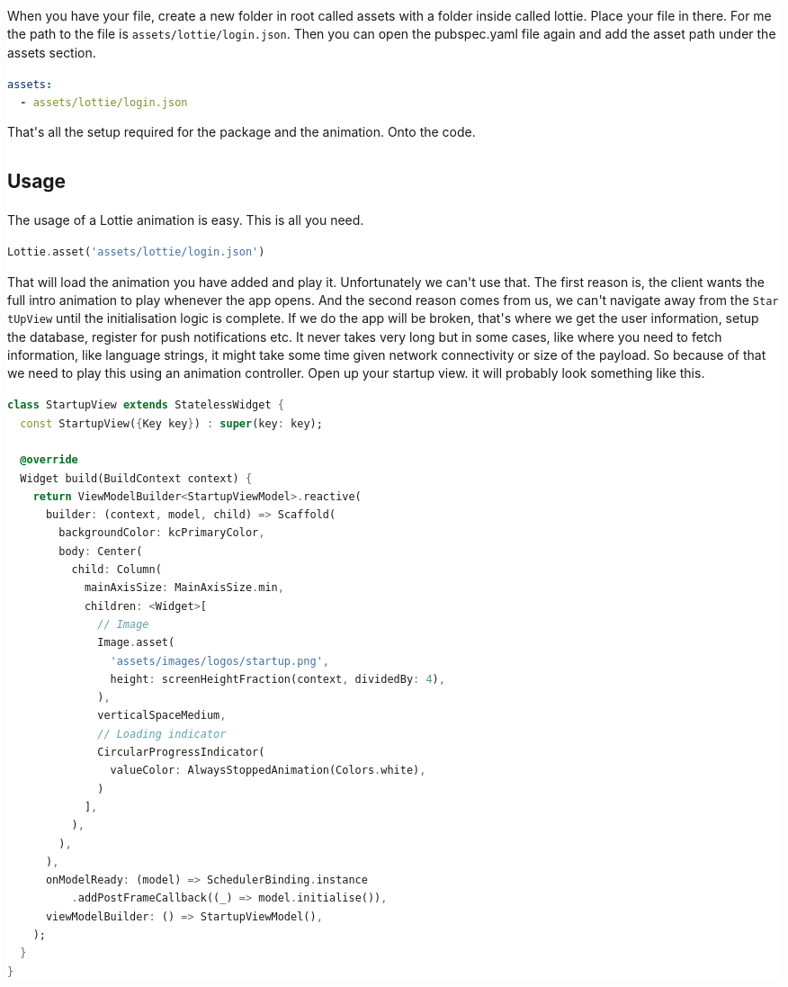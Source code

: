 When you have your file, create a new folder in root called assets with a folder inside called lottie. Place your file in there. For me the path to the file is `assets/lottie/login.json`. Then you can open the pubspec.yaml file again and add the asset path under the assets section.

```yaml
assets:
  - assets/lottie/login.json
```

That's all the setup required for the package and the animation. Onto the code.

## Usage

The usage of a Lottie animation is easy. This is all you need.

```dart
Lottie.asset('assets/lottie/login.json')
```

That will load the animation you have added and play it. Unfortunately we can't use that. The first reason is, the client wants the full intro animation to play whenever the app opens. And the second reason comes from us, we can't navigate away from the `StartUpView` until the initialisation logic is complete. If we do the app will be broken, that's where we get the user information, setup the database, register for push notifications etc. It never takes very long but in some cases, like where you need to fetch information, like language strings, it might take some time given network connectivity or size of the payload. So because of that we need to play this using an animation controller. Open up your startup view. it will probably look something like this.

```dart
class StartupView extends StatelessWidget {
  const StartupView({Key key}) : super(key: key);

  @override
  Widget build(BuildContext context) {
    return ViewModelBuilder<StartupViewModel>.reactive(
      builder: (context, model, child) => Scaffold(
        backgroundColor: kcPrimaryColor,
        body: Center(
          child: Column(
            mainAxisSize: MainAxisSize.min,
            children: <Widget>[
              // Image
              Image.asset(
                'assets/images/logos/startup.png',
                height: screenHeightFraction(context, dividedBy: 4),
              ),
              verticalSpaceMedium,
              // Loading indicator
              CircularProgressIndicator(
                valueColor: AlwaysStoppedAnimation(Colors.white),
              )
            ],
          ),
        ),
      ),
      onModelReady: (model) => SchedulerBinding.instance
          .addPostFrameCallback((_) => model.initialise()),
      viewModelBuilder: () => StartupViewModel(),
    );
  }
}
```
